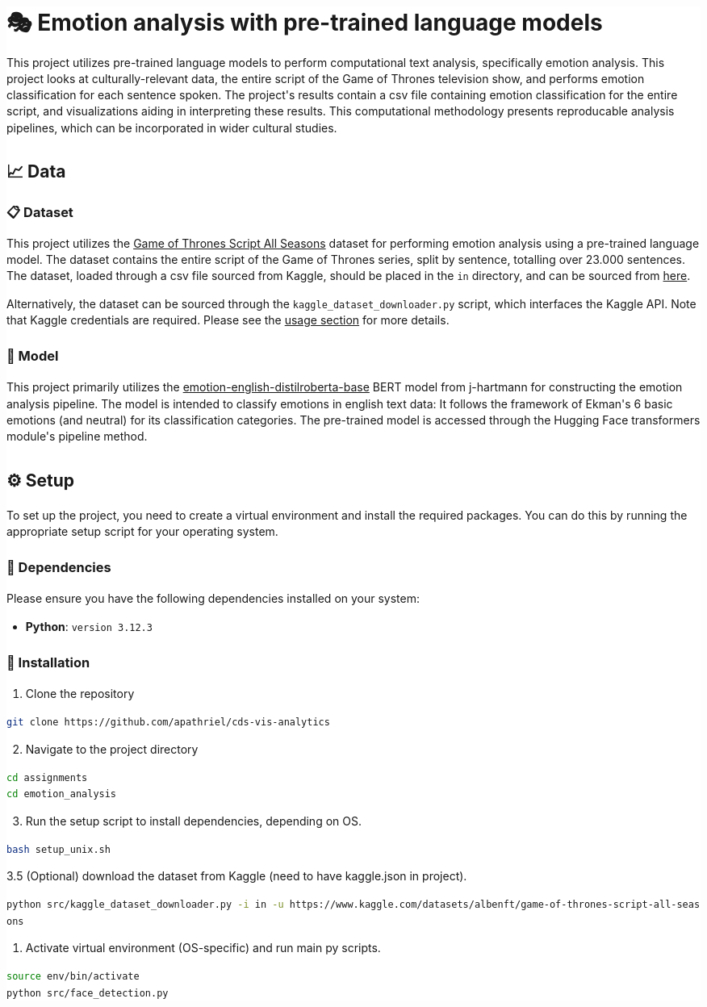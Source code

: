 # 🎭 Emotion analysis with pre-trained language models
This project utilizes pre-trained language models to perform computational text analysis, specifically emotion analysis. This project looks at culturally-relevant data, the entire script of the Game of Thrones television show, and performs emotion classification for each sentence spoken. The project's results contain a csv file containing emotion classification for the entire script, and visualizations aiding in interpreting these results. This computational methodology presents reproducable analysis pipelines, which can be incorporated in wider cultural studies.

## 📈 Data

### 📋 Dataset
This project utilizes the [Game of Thrones Script All Seasons](https://www.kaggle.com/datasets/albenft/game-of-thrones-script-all-seasons) dataset for performing emotion analysis using a pre-trained language model. The dataset contains the entire script of the Game of Thrones series, split by sentence, totalling over 23.000 sentences. The dataset, loaded through a csv file sourced from Kaggle, should be placed in the `in` directory, and can be sourced from [here](https://www.kaggle.com/datasets/albenft/game-of-thrones-script-all-seasons).

Alternatively, the dataset can be sourced through the `kaggle_dataset_downloader.py` script, which interfaces the Kaggle API. Note that Kaggle credentials are required. Please see the [usage section](#-usage) for more details.

### 🤖 Model
This project primarily utilizes the [emotion-english-distilroberta-base](https://huggingface.co/j-hartmann/emotion-english-distilroberta-base) BERT model from j-hartmann for constructing the emotion analysis pipeline. The model is intended to classify emotions in english text data: It follows the framework of Ekman's 6 basic emotions (and neutral) for its classification categories. The pre-trained model is accessed through the Hugging Face transformers module's pipeline method.

## ⚙️ Setup
To set up the project, you need to create a virtual environment and install the required packages. You can do this by running the appropriate setup script for your operating system.

### 🐍 Dependencies
Please ensure you have the following dependencies installed on your system:
- **Python**: `version 3.12.3`

### 💾 Installation
1. Clone the repository
```sh
git clone https://github.com/apathriel/cds-vis-analytics
```
2. Navigate to the project directory
```sh
cd assignments
cd emotion_analysis
```
3. Run the setup script to install dependencies, depending on OS.
```sh
bash setup_unix.sh
```
3.5 (Optional) download the dataset from Kaggle (need to have kaggle.json in project).
```sh
python src/kaggle_dataset_downloader.py -i in -u https://www.kaggle.com/datasets/albenft/game-of-thrones-script-all-seasons
```
1. Activate virtual environment (OS-specific) and run main py scripts.
```sh
source env/bin/activate
python src/face_detection.py
```